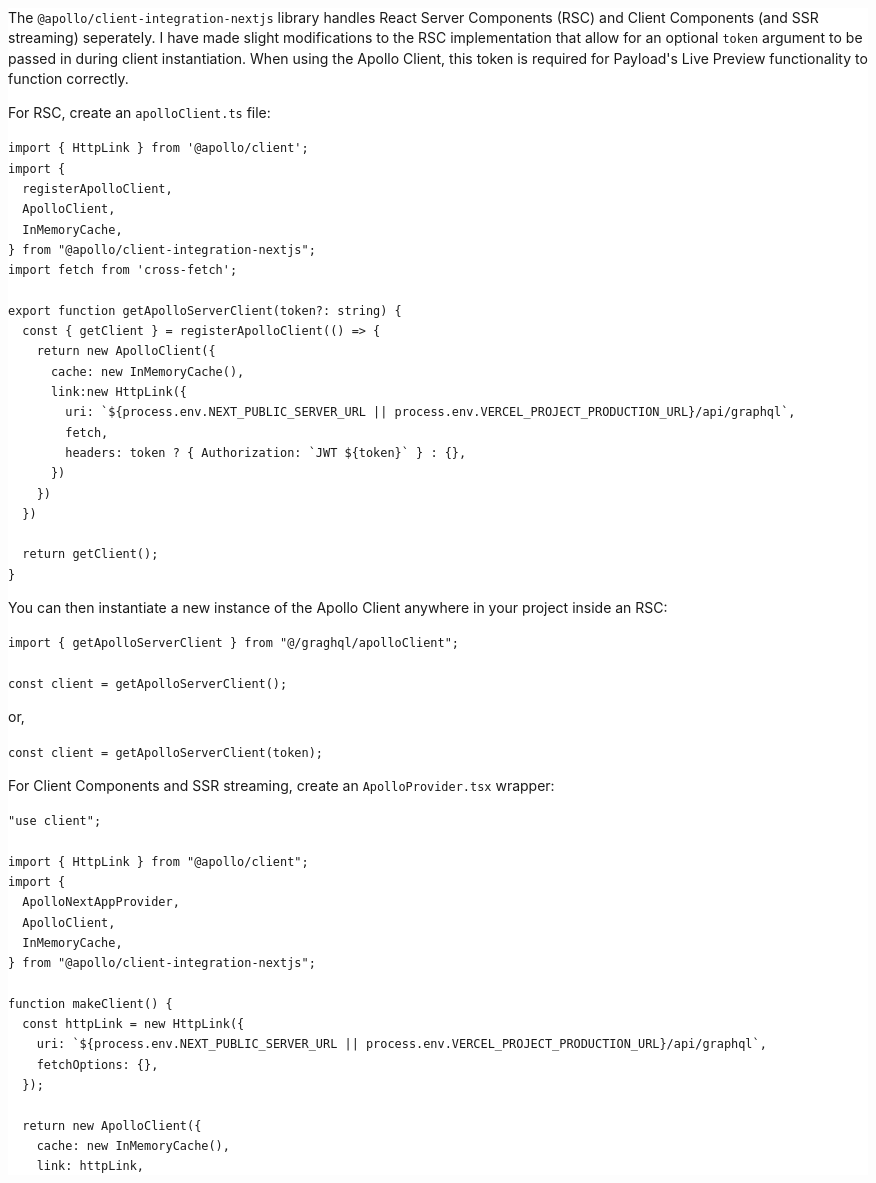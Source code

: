 The `@apollo/client-integration-nextjs` library handles React Server Components (RSC) and Client Components (and SSR streaming) seperately.
I have made slight modifications to the RSC implementation that allow for an optional `token` argument to be passed in during client instantiation.
When using the Apollo Client, this token is required for Payload's Live Preview functionality to function correctly.

For RSC, create an `apolloClient.ts` file:
```
import { HttpLink } from '@apollo/client';
import {
  registerApolloClient,
  ApolloClient,
  InMemoryCache,
} from "@apollo/client-integration-nextjs";
import fetch from 'cross-fetch';

export function getApolloServerClient(token?: string) {
  const { getClient } = registerApolloClient(() => {
    return new ApolloClient({
      cache: new InMemoryCache(),
      link:new HttpLink({
        uri: `${process.env.NEXT_PUBLIC_SERVER_URL || process.env.VERCEL_PROJECT_PRODUCTION_URL}/api/graphql`,
        fetch,
        headers: token ? { Authorization: `JWT ${token}` } : {},
      })
    })
  })

  return getClient();
}
```
You can then instantiate a new instance of the Apollo Client anywhere in your project inside an RSC:
```
import { getApolloServerClient } from "@/graghql/apolloClient";

const client = getApolloServerClient();
```
or,
```
const client = getApolloServerClient(token);
```

For Client Components and SSR streaming, create an `ApolloProvider.tsx` wrapper:
```
"use client";

import { HttpLink } from "@apollo/client";
import {
  ApolloNextAppProvider,
  ApolloClient,
  InMemoryCache,
} from "@apollo/client-integration-nextjs";

function makeClient() {
  const httpLink = new HttpLink({
    uri: `${process.env.NEXT_PUBLIC_SERVER_URL || process.env.VERCEL_PROJECT_PRODUCTION_URL}/api/graphql`,
    fetchOptions: {},
  });

  return new ApolloClient({
    cache: new InMemoryCache(),
    link: httpLink,
```